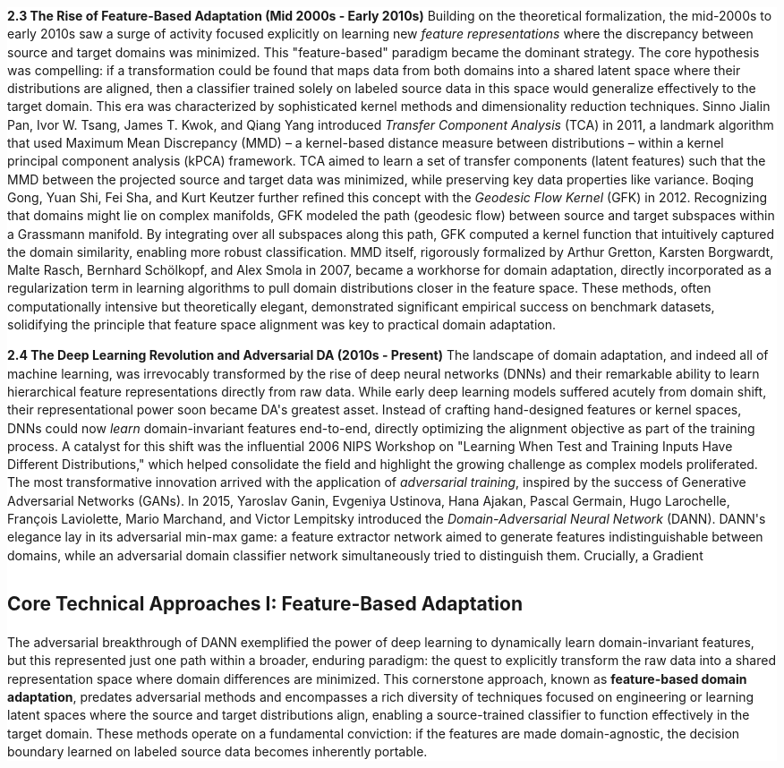 **2.3 The Rise of Feature-Based Adaptation (Mid 2000s - Early 2010s)**
Building on the theoretical formalization, the mid-2000s to early 2010s saw a surge of activity focused explicitly on learning new *feature representations* where the discrepancy between source and target domains was minimized. This "feature-based" paradigm became the dominant strategy. The core hypothesis was compelling: if a transformation could be found that maps data from both domains into a shared latent space where their distributions are aligned, then a classifier trained solely on labeled source data in this space would generalize effectively to the target domain. This era was characterized by sophisticated kernel methods and dimensionality reduction techniques. Sinno Jialin Pan, Ivor W. Tsang, James T. Kwok, and Qiang Yang introduced *Transfer Component Analysis* (TCA) in 2011, a landmark algorithm that used Maximum Mean Discrepancy (MMD) – a kernel-based distance measure between distributions – within a kernel principal component analysis (kPCA) framework. TCA aimed to learn a set of transfer components (latent features) such that the MMD between the projected source and target data was minimized, while preserving key data properties like variance. Boqing Gong, Yuan Shi, Fei Sha, and Kurt Keutzer further refined this concept with the *Geodesic Flow Kernel* (GFK) in 2012. Recognizing that domains might lie on complex manifolds, GFK modeled the path (geodesic flow) between source and target subspaces within a Grassmann manifold. By integrating over all subspaces along this path, GFK computed a kernel function that intuitively captured the domain similarity, enabling more robust classification. MMD itself, rigorously formalized by Arthur Gretton, Karsten Borgwardt, Malte Rasch, Bernhard Schölkopf, and Alex Smola in 2007, became a workhorse for domain adaptation, directly incorporated as a regularization term in learning algorithms to pull domain distributions closer in the feature space. These methods, often computationally intensive but theoretically elegant, demonstrated significant empirical success on benchmark datasets, solidifying the principle that feature space alignment was key to practical domain adaptation.

**2.4 The Deep Learning Revolution and Adversarial DA (2010s - Present)**
The landscape of domain adaptation, and indeed all of machine learning, was irrevocably transformed by the rise of deep neural networks (DNNs) and their remarkable ability to learn hierarchical feature representations directly from raw data. While early deep learning models suffered acutely from domain shift, their representational power soon became DA's greatest asset. Instead of crafting hand-designed features or kernel spaces, DNNs could now *learn* domain-invariant features end-to-end, directly optimizing the alignment objective as part of the training process. A catalyst for this shift was the influential 2006 NIPS Workshop on "Learning When Test and Training Inputs Have Different Distributions," which helped consolidate the field and highlight the growing challenge as complex models proliferated. The most transformative innovation arrived with the application of *adversarial training*, inspired by the success of Generative Adversarial Networks (GANs). In 2015, Yaroslav Ganin, Evgeniya Ustinova, Hana Ajakan, Pascal Germain, Hugo Larochelle, François Laviolette, Mario Marchand, and Victor Lempitsky introduced the *Domain-Adversarial Neural Network* (DANN). DANN's elegance lay in its adversarial min-max game: a feature extractor network aimed to generate features indistinguishable between domains, while an adversarial domain classifier network simultaneously tried to distinguish them. Crucially, a Gradient

## Core Technical Approaches I: Feature-Based Adaptation

The adversarial breakthrough of DANN exemplified the power of deep learning to dynamically learn domain-invariant features, but this represented just one path within a broader, enduring paradigm: the quest to explicitly transform the raw data into a shared representation space where domain differences are minimized. This cornerstone approach, known as **feature-based domain adaptation**, predates adversarial methods and encompasses a rich diversity of techniques focused on engineering or learning latent spaces where the source and target distributions align, enabling a source-trained classifier to function effectively in the target domain. These methods operate on a fundamental conviction: if the features are made domain-agnostic, the decision boundary learned on labeled source data becomes inherently portable.
